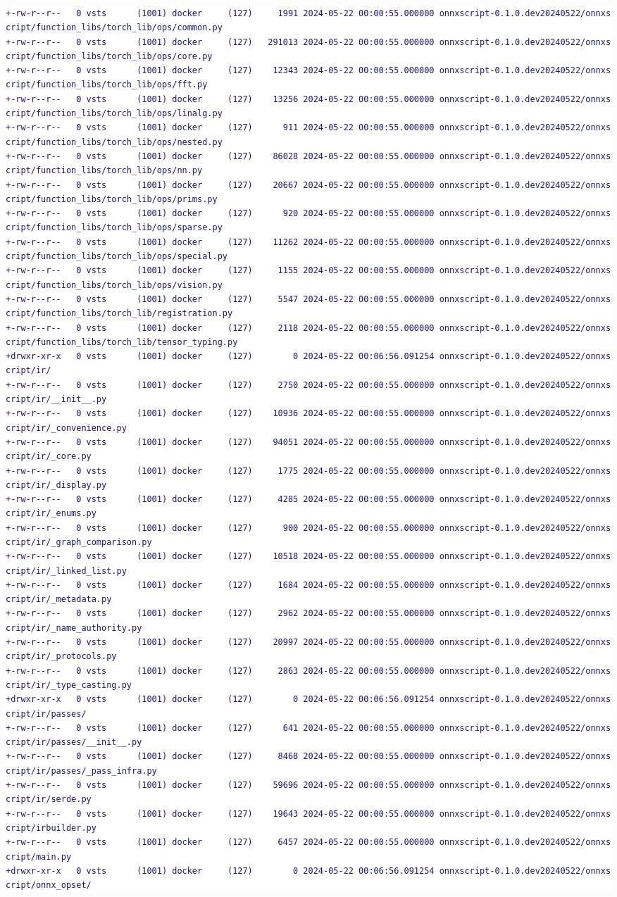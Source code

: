 ```diff
+-rw-r--r--   0 vsts      (1001) docker     (127)     1991 2024-05-22 00:00:55.000000 onnxscript-0.1.0.dev20240522/onnxscript/function_libs/torch_lib/ops/common.py
+-rw-r--r--   0 vsts      (1001) docker     (127)   291013 2024-05-22 00:00:55.000000 onnxscript-0.1.0.dev20240522/onnxscript/function_libs/torch_lib/ops/core.py
+-rw-r--r--   0 vsts      (1001) docker     (127)    12343 2024-05-22 00:00:55.000000 onnxscript-0.1.0.dev20240522/onnxscript/function_libs/torch_lib/ops/fft.py
+-rw-r--r--   0 vsts      (1001) docker     (127)    13256 2024-05-22 00:00:55.000000 onnxscript-0.1.0.dev20240522/onnxscript/function_libs/torch_lib/ops/linalg.py
+-rw-r--r--   0 vsts      (1001) docker     (127)      911 2024-05-22 00:00:55.000000 onnxscript-0.1.0.dev20240522/onnxscript/function_libs/torch_lib/ops/nested.py
+-rw-r--r--   0 vsts      (1001) docker     (127)    86028 2024-05-22 00:00:55.000000 onnxscript-0.1.0.dev20240522/onnxscript/function_libs/torch_lib/ops/nn.py
+-rw-r--r--   0 vsts      (1001) docker     (127)    20667 2024-05-22 00:00:55.000000 onnxscript-0.1.0.dev20240522/onnxscript/function_libs/torch_lib/ops/prims.py
+-rw-r--r--   0 vsts      (1001) docker     (127)      920 2024-05-22 00:00:55.000000 onnxscript-0.1.0.dev20240522/onnxscript/function_libs/torch_lib/ops/sparse.py
+-rw-r--r--   0 vsts      (1001) docker     (127)    11262 2024-05-22 00:00:55.000000 onnxscript-0.1.0.dev20240522/onnxscript/function_libs/torch_lib/ops/special.py
+-rw-r--r--   0 vsts      (1001) docker     (127)     1155 2024-05-22 00:00:55.000000 onnxscript-0.1.0.dev20240522/onnxscript/function_libs/torch_lib/ops/vision.py
+-rw-r--r--   0 vsts      (1001) docker     (127)     5547 2024-05-22 00:00:55.000000 onnxscript-0.1.0.dev20240522/onnxscript/function_libs/torch_lib/registration.py
+-rw-r--r--   0 vsts      (1001) docker     (127)     2118 2024-05-22 00:00:55.000000 onnxscript-0.1.0.dev20240522/onnxscript/function_libs/torch_lib/tensor_typing.py
+drwxr-xr-x   0 vsts      (1001) docker     (127)        0 2024-05-22 00:06:56.091254 onnxscript-0.1.0.dev20240522/onnxscript/ir/
+-rw-r--r--   0 vsts      (1001) docker     (127)     2750 2024-05-22 00:00:55.000000 onnxscript-0.1.0.dev20240522/onnxscript/ir/__init__.py
+-rw-r--r--   0 vsts      (1001) docker     (127)    10936 2024-05-22 00:00:55.000000 onnxscript-0.1.0.dev20240522/onnxscript/ir/_convenience.py
+-rw-r--r--   0 vsts      (1001) docker     (127)    94051 2024-05-22 00:00:55.000000 onnxscript-0.1.0.dev20240522/onnxscript/ir/_core.py
+-rw-r--r--   0 vsts      (1001) docker     (127)     1775 2024-05-22 00:00:55.000000 onnxscript-0.1.0.dev20240522/onnxscript/ir/_display.py
+-rw-r--r--   0 vsts      (1001) docker     (127)     4285 2024-05-22 00:00:55.000000 onnxscript-0.1.0.dev20240522/onnxscript/ir/_enums.py
+-rw-r--r--   0 vsts      (1001) docker     (127)      900 2024-05-22 00:00:55.000000 onnxscript-0.1.0.dev20240522/onnxscript/ir/_graph_comparison.py
+-rw-r--r--   0 vsts      (1001) docker     (127)    10518 2024-05-22 00:00:55.000000 onnxscript-0.1.0.dev20240522/onnxscript/ir/_linked_list.py
+-rw-r--r--   0 vsts      (1001) docker     (127)     1684 2024-05-22 00:00:55.000000 onnxscript-0.1.0.dev20240522/onnxscript/ir/_metadata.py
+-rw-r--r--   0 vsts      (1001) docker     (127)     2962 2024-05-22 00:00:55.000000 onnxscript-0.1.0.dev20240522/onnxscript/ir/_name_authority.py
+-rw-r--r--   0 vsts      (1001) docker     (127)    20997 2024-05-22 00:00:55.000000 onnxscript-0.1.0.dev20240522/onnxscript/ir/_protocols.py
+-rw-r--r--   0 vsts      (1001) docker     (127)     2863 2024-05-22 00:00:55.000000 onnxscript-0.1.0.dev20240522/onnxscript/ir/_type_casting.py
+drwxr-xr-x   0 vsts      (1001) docker     (127)        0 2024-05-22 00:06:56.091254 onnxscript-0.1.0.dev20240522/onnxscript/ir/passes/
+-rw-r--r--   0 vsts      (1001) docker     (127)      641 2024-05-22 00:00:55.000000 onnxscript-0.1.0.dev20240522/onnxscript/ir/passes/__init__.py
+-rw-r--r--   0 vsts      (1001) docker     (127)     8468 2024-05-22 00:00:55.000000 onnxscript-0.1.0.dev20240522/onnxscript/ir/passes/_pass_infra.py
+-rw-r--r--   0 vsts      (1001) docker     (127)    59696 2024-05-22 00:00:55.000000 onnxscript-0.1.0.dev20240522/onnxscript/ir/serde.py
+-rw-r--r--   0 vsts      (1001) docker     (127)    19643 2024-05-22 00:00:55.000000 onnxscript-0.1.0.dev20240522/onnxscript/irbuilder.py
+-rw-r--r--   0 vsts      (1001) docker     (127)     6457 2024-05-22 00:00:55.000000 onnxscript-0.1.0.dev20240522/onnxscript/main.py
+drwxr-xr-x   0 vsts      (1001) docker     (127)        0 2024-05-22 00:06:56.091254 onnxscript-0.1.0.dev20240522/onnxscript/onnx_opset/
```